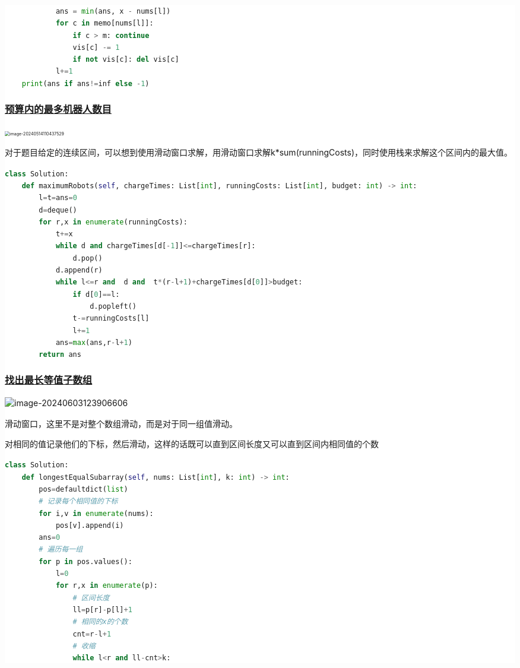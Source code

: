 ```python
            ans = min(ans, x - nums[l])
            for c in memo[nums[l]]:
                if c > m: continue
                vis[c] -= 1
                if not vis[c]: del vis[c]
            l+=1
    print(ans if ans!=inf else -1)


```



### [预算内的最多机器人数目](https://leetcode.cn/problems/maximum-number-of-robots-within-budget/)

<img src="E:/Git_/algorithm/img/image-20240514110437529.png" alt="image-20240514110437529" style="zoom:50%;" />

对于题目给定的连续区间，可以想到使用滑动窗口求解，用滑动窗口求解k*sum(runningCosts)，同时使用栈来求解这个区间内的最大值。

```python
class Solution:
    def maximumRobots(self, chargeTimes: List[int], runningCosts: List[int], budget: int) -> int:
        l=t=ans=0
        d=deque()
        for r,x in enumerate(runningCosts):
            t+=x
            while d and chargeTimes[d[-1]]<=chargeTimes[r]:
                d.pop()
            d.append(r)
            while l<=r and  d and  t*(r-l+1)+chargeTimes[d[0]]>budget:
                if d[0]==l:
                    d.popleft()
                t-=runningCosts[l]
                l+=1
            ans=max(ans,r-l+1)
        return ans 
```

### [找出最长等值子数组](https://leetcode.cn/problems/find-the-longest-equal-subarray/)

![image-20240603123906606](E:/Git_/algorithm/assets/image-20240603123906606.png)

滑动窗口，这里不是对整个数组滑动，而是对于同一组值滑动。

对相同的值记录他们的下标，然后滑动，这样的话既可以直到区间长度又可以直到区间内相同值的个数

```python
class Solution:
    def longestEqualSubarray(self, nums: List[int], k: int) -> int:
        pos=defaultdict(list)
        # 记录每个相同值的下标
        for i,v in enumerate(nums):
            pos[v].append(i)
        ans=0
        # 遍历每一组
        for p in pos.values():
            l=0
            for r,x in enumerate(p):
                # 区间长度
                ll=p[r]-p[l]+1
                # 相同的x的个数
                cnt=r-l+1
                # 收缩
                while l<r and ll-cnt>k:
```